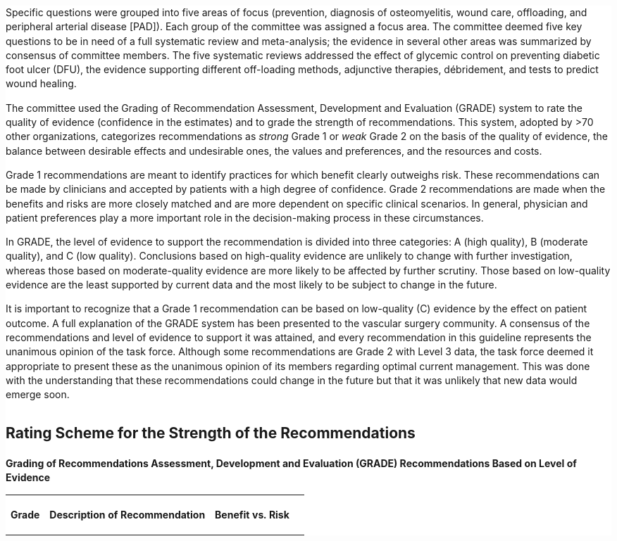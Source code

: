 Specific questions were grouped into five areas of focus (prevention, diagnosis of osteomyelitis, wound care, offloading, and peripheral arterial disease [PAD]). Each group of the committee was assigned a focus area. The committee deemed five key questions to be in need of a full systematic review and meta-analysis; the evidence in several other areas was summarized by consensus of committee members. The five systematic reviews addressed the effect of glycemic control on preventing diabetic foot ulcer (DFU), the evidence supporting different off-loading methods, adjunctive therapies, débridement, and tests to predict wound healing.

The committee used the Grading of Recommendation Assessment, Development and Evaluation (GRADE) system to rate the quality of evidence (confidence in the estimates) and to grade the strength of recommendations. This system, adopted by >70 other organizations, categorizes recommendations as _strong_ Grade 1 or _weak_ Grade 2 on the basis of the quality of evidence, the balance between desirable effects and undesirable ones, the values and preferences, and the resources and costs.

Grade 1 recommendations are meant to identify practices for which benefit clearly outweighs risk. These recommendations can be made by clinicians and accepted by patients with a high degree of confidence. Grade 2 recommendations are made when the benefits and risks are more closely matched and are more dependent on specific clinical scenarios. In general, physician and patient preferences play a more important role in the decision-making process in these circumstances.

In GRADE, the level of evidence to support the recommendation is divided into three categories: A (high quality), B (moderate quality), and C (low quality). Conclusions based on high-quality evidence are unlikely to change with further investigation, whereas those based on moderate-quality evidence are more likely to be affected by further scrutiny. Those based on low-quality evidence are the least supported by current data and the most likely to be subject to change in the future. 

It is important to recognize that a Grade 1 recommendation can be based on low-quality (C) evidence by the effect on patient outcome. A full explanation of the GRADE system has been presented to the vascular surgery community. A consensus of the recommendations and level of evidence to support it was attained, and every recommendation in this guideline represents the unanimous opinion of the task force. Although some recommendations are Grade 2 with Level 3 data, the task force deemed it appropriate to present these as the unanimous opinion of its members regarding optimal current management. This was done with the understanding that these recommendations could change in the future but that it was unlikely that new data would emerge soon. 

## Rating Scheme for the Strength of the Recommendations



**Grading of Recommendations Assessment, Development and Evaluation (GRADE) Recommendations Based on Level of Evidence**  
  
<table>  
<tr>  
<th>

Grade
</th>  
<th>

Description of Recommendation
</th>  
<th>

Benefit vs. Risk
</th>  
<th>
